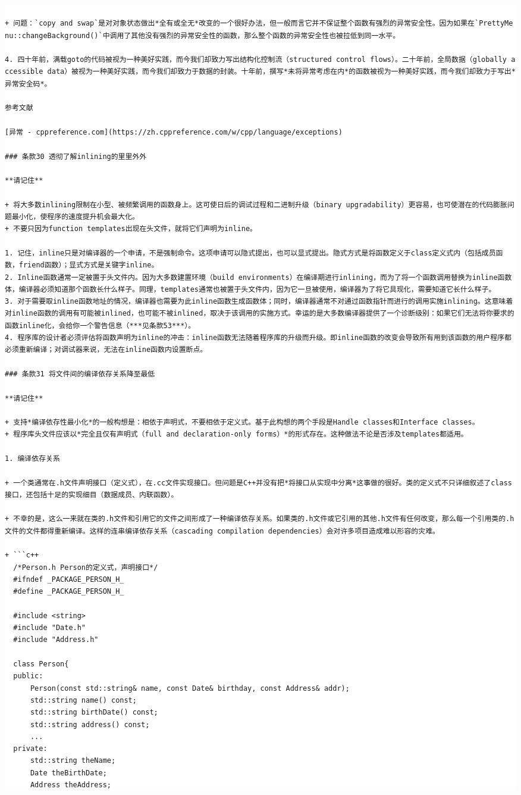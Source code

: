    ```

   + 问题：`copy and swap`是对对象状态做出*全有或全无*改变的一个很好办法，但一般而言它并不保证整个函数有强烈的异常安全性。因为如果在`PrettyMenu::changeBackground()`中调用了其他没有强烈的异常安全性的函数，那么整个函数的异常安全性也被拉低到同一水平。

4. 四十年前，满载goto的代码被视为一种美好实践，而今我们却致力写出结构化控制流（structured control flows）。二十年前，全局数据（globally accessible data）被视为一种美好实践，而今我们却致力于数据的封装。十年前，撰写*未将异常考虑在内*的函数被视为一种美好实践，而今我们却致力于写出*异常安全码*。

参考文献

[异常 - cppreference.com](https://zh.cppreference.com/w/cpp/language/exceptions)

### 条款30 透彻了解inlining的里里外外

**请记住**

+ 将大多数inlining限制在小型、被频繁调用的函数身上。这可使日后的调试过程和二进制升级（binary upgradability）更容易，也可使潜在的代码膨胀问题最小化，使程序的速度提升机会最大化。
+ 不要只因为function templates出现在头文件，就将它们声明为inline。

1. 记住，inline只是对编译器的一个申请，不是强制命令。这项申请可以隐式提出，也可以显式提出。隐式方式是将函数定义于class定义式内（包括成员函数，friend函数）；显式方式是关键字inline。
2. Inline函数通常一定被置于头文件内。因为大多数建置环境（build environments）在编译期进行inlining，而为了将一个函数调用替换为inline函数体，编译器必须知道那个函数长什么样子。同理，templates通常也被置于头文件内，因为它一旦被使用，编译器为了将它具现化，需要知道它长什么样子。
3. 对于需要取inline函数地址的情况，编译器也需要为此inline函数生成函数体；同时，编译器通常不对通过函数指针而进行的调用实施inlining。这意味着对inline函数的调用有可能被inlined，也可能不被inlined，取决于该调用的实施方式。幸运的是大多数编译器提供了一个诊断级别：如果它们无法将你要求的函数inline化，会给你一个警告信息（***见条款53***）。
4. 程序库的设计者必须评估将函数声明为inline的冲击：inline函数无法随着程序库的升级而升级。即inline函数的改变会导致所有用到该函数的用户程序都必须重新编译；对调试器来说，无法在inline函数内设置断点。

### 条款31 将文件间的编译依存关系降至最低

**请记住**

+ 支持*编译依存性最小化*的一般构想是：相依于声明式，不要相依于定义式。基于此构想的两个手段是Handle classes和Interface classes。
+ 程序库头文件应该以*完全且仅有声明式（full and declaration-only forms）*的形式存在。这种做法不论是否涉及templates都适用。

1. 编译依存关系

   + 一个类通常在.h文件声明接口（定义式），在.cc文件实现接口。但问题是C++并没有把*将接口从实现中分离*这事做的很好。类的定义式不只详细叙述了class接口，还包括十足的实现细目（数据成员、内联函数）。

   + 不幸的是，这么一来就在类的.h文件和引用它的文件之间形成了一种编译依存关系。如果类的.h文件或它引用的其他.h文件有任何改变，那么每一个引用类的.h文件的文件都得重新编译。这样的连串编译依存关系（cascading compilation dependencies）会对许多项目造成难以形容的灾难。

   + ```c++
     /*Person.h Person的定义式，声明接口*/
     #ifndef _PACKAGE_PERSON_H_
     #define _PACKAGE_PERSON_H_
     
     #include <string>
     #include "Date.h"
     #include "Address.h"
     
     class Person{
     public:
         Person(const std::string& name, const Date& birthday, const Address& addr);
         std::string name() const;
         std::string birthDate() const;
         std::string address() const;
         ...
     private:
         std::string theName;
         Date theBirthDate;
         Address theAddress;
   ```